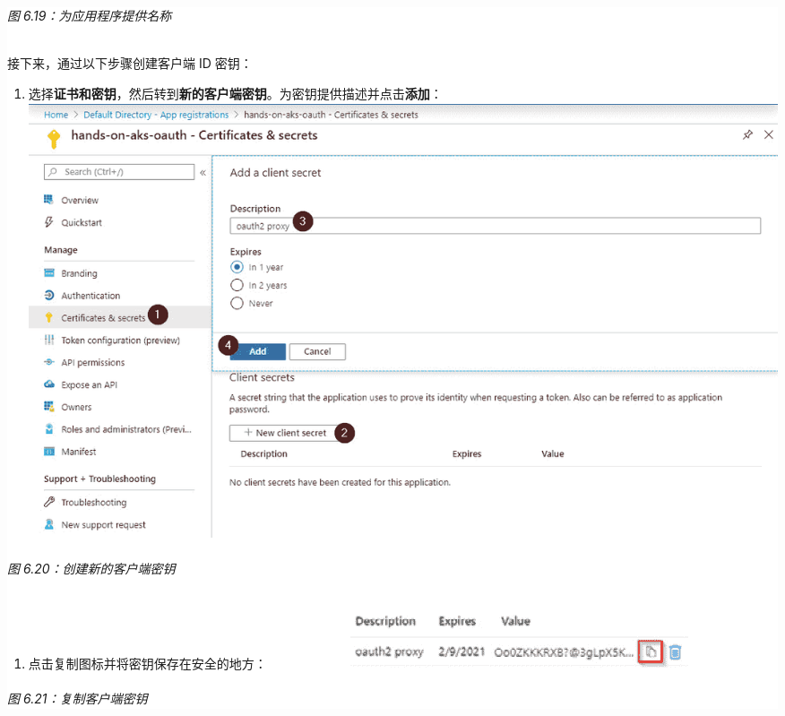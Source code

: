 ###### 图 6.19：为应用程序提供名称

接下来，通过以下步骤创建客户端 ID 密钥：

1.  选择**证书和密钥**，然后转到**新的客户端密钥**。为密钥提供描述并点击**添加**：![打开应用程序后，点击左侧屏幕导航窗格中的证书和密钥选项卡。点击新的客户端密钥按钮。将 oauth2_proxy 设置为此应用程序的描述。将到期时间设置为 1 年，然后点击添加按钮。](img/Figure_6.20.jpg)

###### 图 6.20：创建新的客户端密钥

1.  点击复制图标并将密钥保存在安全的地方：![要复制并将密钥保存在安全的地方，请点击客户端密钥值旁边的复制图标。](img/Figure_6.21.jpg)

###### 图 6.21：复制客户端密钥
